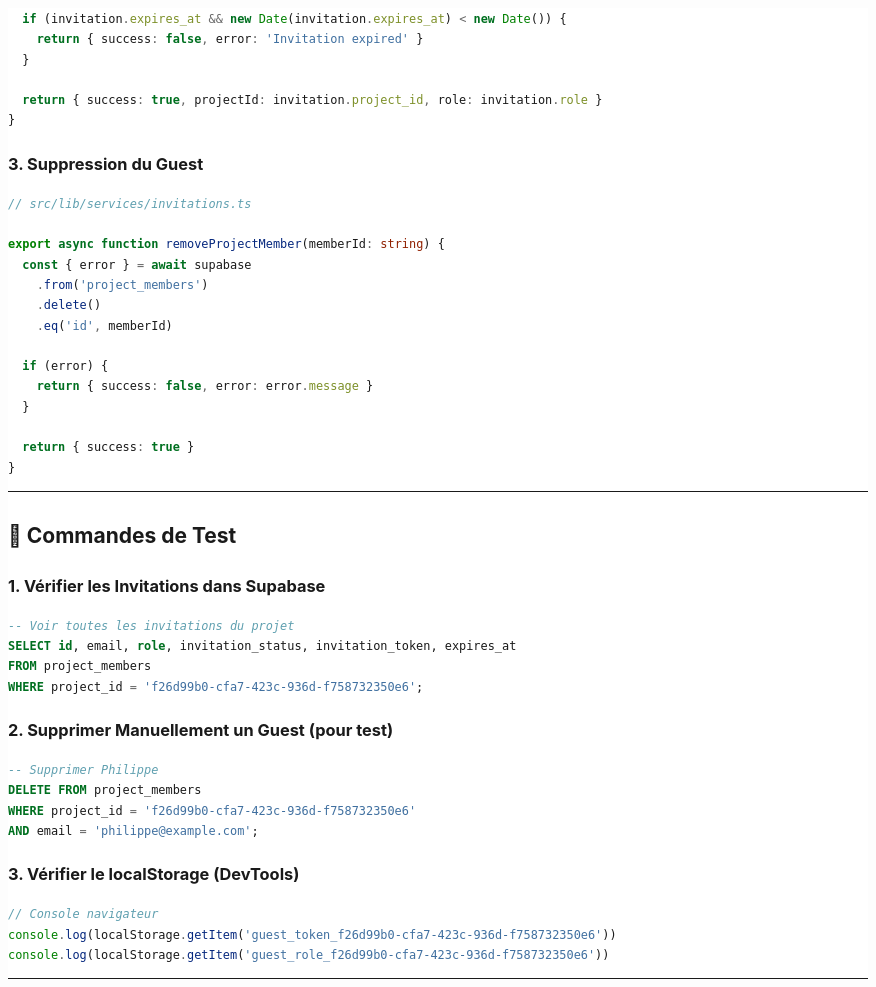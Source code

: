 ```typescript
  if (invitation.expires_at && new Date(invitation.expires_at) < new Date()) {
    return { success: false, error: 'Invitation expired' }
  }

  return { success: true, projectId: invitation.project_id, role: invitation.role }
}
```

### **3. Suppression du Guest**

```typescript
// src/lib/services/invitations.ts

export async function removeProjectMember(memberId: string) {
  const { error } = await supabase
    .from('project_members')
    .delete()
    .eq('id', memberId)

  if (error) {
    return { success: false, error: error.message }
  }

  return { success: true }
}
```

---

## 🚀 Commandes de Test

### **1. Vérifier les Invitations dans Supabase**

```sql
-- Voir toutes les invitations du projet
SELECT id, email, role, invitation_status, invitation_token, expires_at
FROM project_members
WHERE project_id = 'f26d99b0-cfa7-423c-936d-f758732350e6';
```

### **2. Supprimer Manuellement un Guest (pour test)**

```sql
-- Supprimer Philippe
DELETE FROM project_members
WHERE project_id = 'f26d99b0-cfa7-423c-936d-f758732350e6'
AND email = 'philippe@example.com';
```

### **3. Vérifier le localStorage (DevTools)**

```javascript
// Console navigateur
console.log(localStorage.getItem('guest_token_f26d99b0-cfa7-423c-936d-f758732350e6'))
console.log(localStorage.getItem('guest_role_f26d99b0-cfa7-423c-936d-f758732350e6'))
```

---